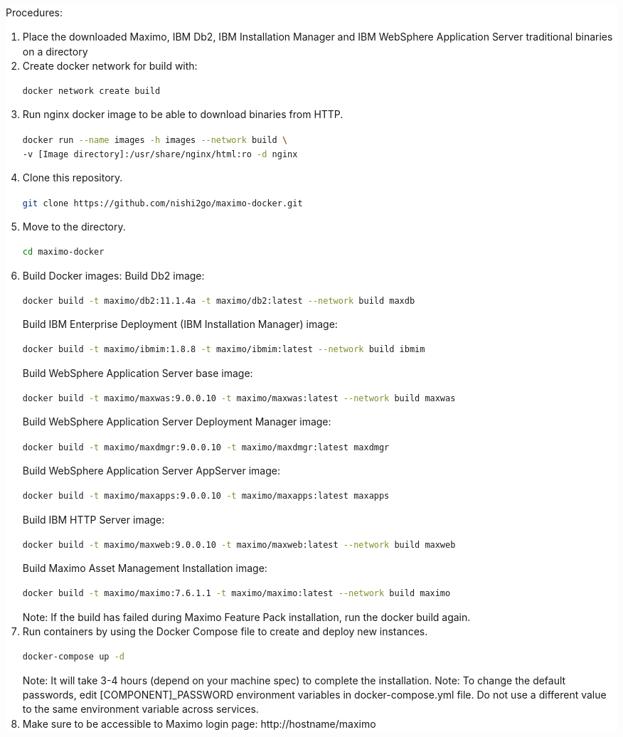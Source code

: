 Procedures:
1. Place the downloaded Maximo, IBM Db2, IBM Installation Manager and IBM WebSphere Application Server traditional binaries on a directory
2. Create docker network for build with:
    ```bash
    docker network create build
    ```
3. Run nginx docker image to be able to download binaries from HTTP.
    ```bash
    docker run --name images -h images --network build \
    -v [Image directory]:/usr/share/nginx/html:ro -d nginx
    ```
4. Clone this repository.
    ```bash
    git clone https://github.com/nishi2go/maximo-docker.git
    ```
5. Move to the directory.
    ```bash
    cd maximo-docker
    ```
6. Build Docker images:
    Build Db2 image:
    ```bash
    docker build -t maximo/db2:11.1.4a -t maximo/db2:latest --network build maxdb
    ```
    Build IBM Enterprise Deployment (IBM Installation Manager) image:
    ```bash
    docker build -t maximo/ibmim:1.8.8 -t maximo/ibmim:latest --network build ibmim
    ```
    Build WebSphere Application Server base image:
    ```bash
    docker build -t maximo/maxwas:9.0.0.10 -t maximo/maxwas:latest --network build maxwas
    ```
    Build WebSphere Application Server Deployment Manager image:
    ```bash
    docker build -t maximo/maxdmgr:9.0.0.10 -t maximo/maxdmgr:latest maxdmgr
    ```
    Build WebSphere Application Server AppServer image:
    ```bash
    docker build -t maximo/maxapps:9.0.0.10 -t maximo/maxapps:latest maxapps
    ```
    Build IBM HTTP Server image:
    ```bash
    docker build -t maximo/maxweb:9.0.0.10 -t maximo/maxweb:latest --network build maxweb
    ```
    Build Maximo Asset Management Installation image:
    ```bash
    docker build -t maximo/maximo:7.6.1.1 -t maximo/maximo:latest --network build maximo
    ```
    Note: If the build has failed during Maximo Feature Pack installation, run the docker build again.
7. Run containers by using the Docker Compose file to create and deploy new instances.
    ```bash
    docker-compose up -d
    ```
    Note: It will take 3-4 hours (depend on your machine spec) to complete the installation.
    Note: To change the default passwords, edit \[COMPONENT\]_PASSWORD environment variables in docker-compose.yml file. Do not use a different value to the same environment variable across services.
8. Make sure to be accessible to Maximo login page: http://hostname/maximo
